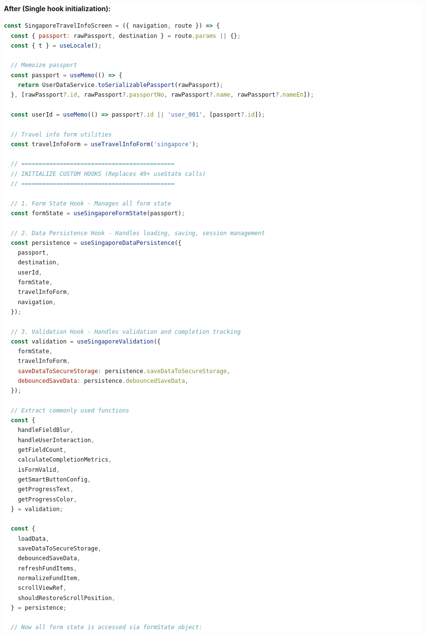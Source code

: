 **After (Single hook initialization):**
```javascript
const SingaporeTravelInfoScreen = ({ navigation, route }) => {
  const { passport: rawPassport, destination } = route.params || {};
  const { t } = useLocale();

  // Memoize passport
  const passport = useMemo(() => {
    return UserDataService.toSerializablePassport(rawPassport);
  }, [rawPassport?.id, rawPassport?.passportNo, rawPassport?.name, rawPassport?.nameEn]);

  const userId = useMemo(() => passport?.id || 'user_001', [passport?.id]);

  // Travel info form utilities
  const travelInfoForm = useTravelInfoForm('singapore');

  // ============================================
  // INITIALIZE CUSTOM HOOKS (Replaces 49+ useState calls)
  // ============================================

  // 1. Form State Hook - Manages all form state
  const formState = useSingaporeFormState(passport);

  // 2. Data Persistence Hook - Handles loading, saving, session management
  const persistence = useSingaporeDataPersistence({
    passport,
    destination,
    userId,
    formState,
    travelInfoForm,
    navigation,
  });

  // 3. Validation Hook - Handles validation and completion tracking
  const validation = useSingaporeValidation({
    formState,
    travelInfoForm,
    saveDataToSecureStorage: persistence.saveDataToSecureStorage,
    debouncedSaveData: persistence.debouncedSaveData,
  });

  // Extract commonly used functions
  const {
    handleFieldBlur,
    handleUserInteraction,
    getFieldCount,
    calculateCompletionMetrics,
    isFormValid,
    getSmartButtonConfig,
    getProgressText,
    getProgressColor,
  } = validation;

  const {
    loadData,
    saveDataToSecureStorage,
    debouncedSaveData,
    refreshFundItems,
    normalizeFundItem,
    scrollViewRef,
    shouldRestoreScrollPosition,
  } = persistence;

  // Now all form state is accessed via formState object:
```